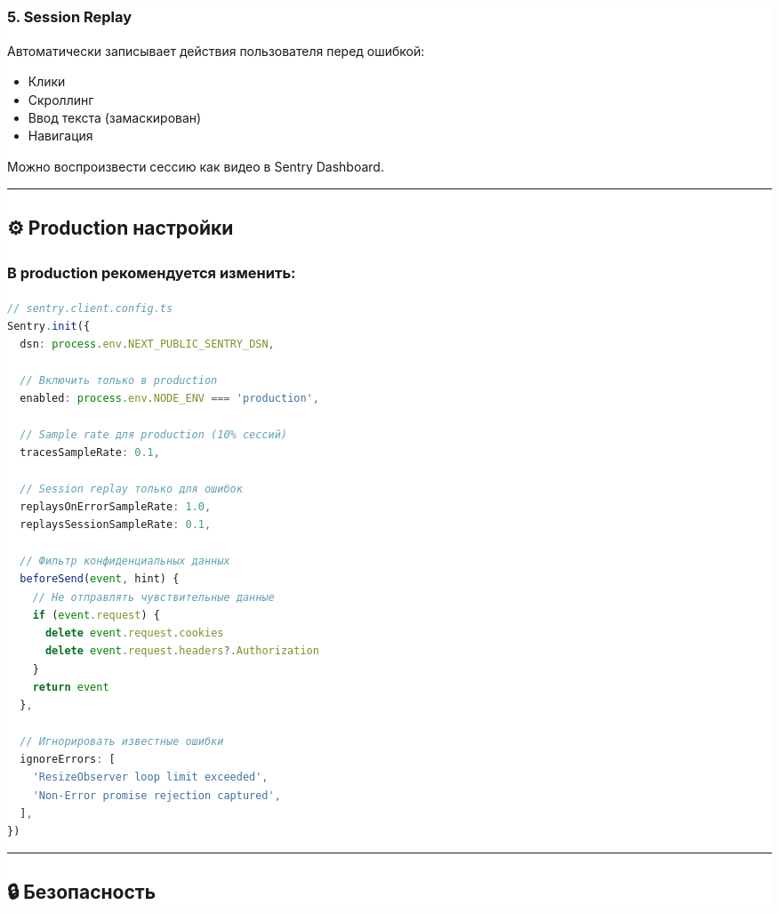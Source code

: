 ### 5. Session Replay

Автоматически записывает действия пользователя перед ошибкой:
- Клики
- Скроллинг  
- Ввод текста (замаскирован)
- Навигация

Можно воспроизвести сессию как видео в Sentry Dashboard.

---

## ⚙️ Production настройки

### В production рекомендуется изменить:

```typescript
// sentry.client.config.ts
Sentry.init({
  dsn: process.env.NEXT_PUBLIC_SENTRY_DSN,
  
  // Включить только в production
  enabled: process.env.NODE_ENV === 'production',
  
  // Sample rate для production (10% сессий)
  tracesSampleRate: 0.1,
  
  // Session replay только для ошибок
  replaysOnErrorSampleRate: 1.0,
  replaysSessionSampleRate: 0.1,
  
  // Фильтр конфиденциальных данных
  beforeSend(event, hint) {
    // Не отправлять чувствительные данные
    if (event.request) {
      delete event.request.cookies
      delete event.request.headers?.Authorization
    }
    return event
  },
  
  // Игнорировать известные ошибки
  ignoreErrors: [
    'ResizeObserver loop limit exceeded',
    'Non-Error promise rejection captured',
  ],
})
```

---

## 🔒 Безопасность
